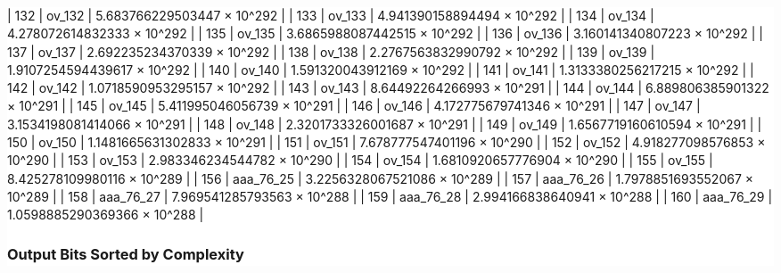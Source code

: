| 132 | ov_132 | 5.683766229503447 × 10^292 |
| 133 | ov_133 | 4.941390158894494 × 10^292 |
| 134 | ov_134 | 4.278072614832333 × 10^292 |
| 135 | ov_135 | 3.6865988087442515 × 10^292 |
| 136 | ov_136 | 3.160141340807223 × 10^292 |
| 137 | ov_137 | 2.692235234370339 × 10^292 |
| 138 | ov_138 | 2.2767563832990792 × 10^292 |
| 139 | ov_139 | 1.9107254594439617 × 10^292 |
| 140 | ov_140 | 1.591320043912169 × 10^292 |
| 141 | ov_141 | 1.3133380256217215 × 10^292 |
| 142 | ov_142 | 1.0718590953295157 × 10^292 |
| 143 | ov_143 | 8.64492264266993 × 10^291 |
| 144 | ov_144 | 6.889806385901322 × 10^291 |
| 145 | ov_145 | 5.411995046056739 × 10^291 |
| 146 | ov_146 | 4.172775679741346 × 10^291 |
| 147 | ov_147 | 3.1534198081414066 × 10^291 |
| 148 | ov_148 | 2.3201733326001687 × 10^291 |
| 149 | ov_149 | 1.6567719160610594 × 10^291 |
| 150 | ov_150 | 1.1481665631302833 × 10^291 |
| 151 | ov_151 | 7.678777547401196 × 10^290 |
| 152 | ov_152 | 4.918277098576853 × 10^290 |
| 153 | ov_153 | 2.983346234544782 × 10^290 |
| 154 | ov_154 | 1.6810920657776904 × 10^290 |
| 155 | ov_155 | 8.425278109980116 × 10^289 |
| 156 | aaa_76_25 | 3.2256328067521086 × 10^289 |
| 157 | aaa_76_26 | 1.7978851693552067 × 10^289 |
| 158 | aaa_76_27 | 7.969541285793563 × 10^288 |
| 159 | aaa_76_28 | 2.994166838640941 × 10^288 |
| 160 | aaa_76_29 | 1.0598885290369366 × 10^288 |

### Output Bits Sorted by Complexity
